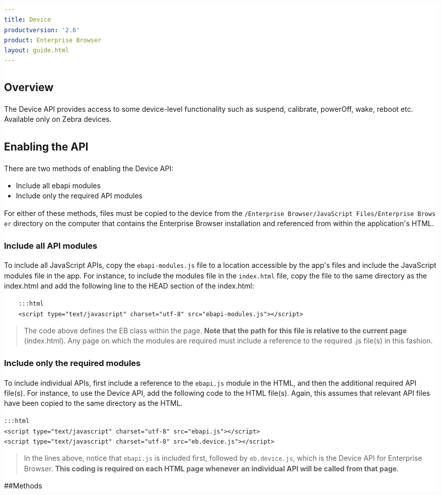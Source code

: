 ```yaml
---
title: Device
productversion: '2.6'
product: Enterprise Browser
layout: guide.html
---
```



## Overview
The Device API provides access to some device-level functionality such as suspend, calibrate, powerOff, wake, reboot etc. Available only on Zebra devices.

## Enabling the API
There are two methods of enabling the Device API: 

* Include all ebapi modules 
* Include only the required API modules 

For either of these methods, files must be copied to the device from the `/Enterprise Browser/JavaScript Files/Enterprise Browser` directory on the computer that contains the Enterprise Browser installation and referenced from within the application's HTML.

### Include all API modules
To include all JavaScript APIs, copy the `ebapi-modules.js` file to a location accessible by the app's files and include the JavaScript modules file in the app. For instance, to include the modules file in the `index.html` file, copy the file to the same directory as the index.html and add the following line to the HEAD section of the index.html:

	    :::html
	    <script type="text/javascript" charset="utf-8" src="ebapi-modules.js"></script>

> The code above defines the EB class within the page. **Note that the path for this file is relative to the current page** (index.html). Any page on which the modules are required must include a reference to the required .js file(s) in this fashion.

### Include only the required modules
To include individual APIs, first include a reference to the `ebapi.js` module in the HTML, and then the additional required API file(s). For instance, to use the Device API, add the following code to the HTML file(s). Again, this assumes that relevant API files have been copied to the same directory as the HTML.

    :::html
    <script type="text/javascript" charset="utf-8" src="ebapi.js"></script>
    <script type="text/javascript" charset="utf-8" src="eb.device.js"></script>

> In the lines above, notice that `ebapi.js` is included first, followed by `eb.device.js`, which is the Device API for Enterprise Browser. **This coding is required on each HTML page whenever an individual API will be called from that page**.

##Methods

